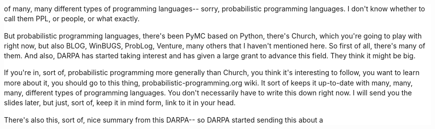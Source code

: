   <span m='271460'>of</span> <span m='271580'>many,</span> <span m='271860'>many</span>
  <span m='271970'>different</span> <span m='272240'>types</span> <span m='272690'>of</span>
  <span m='272780'>programming</span> <span m='273200'>languages--</span> <span m='273880'>sorry,</span>
  <span m='274700'>probabilistic</span> <span m='275360'>programming</span> <span
  m='275720'>languages.</span> <span m='276690'>I</span> <span m='276790'>don't</span>
  <span m='276890'>know</span> <span m='276990'>whether</span> <span m='277010'>to</span>
  <span m='277100'>call</span> <span m='277220'>them</span> <span m='277370'>PPL,</span>
  <span m='278030'>or</span> <span m='278390'>people,</span> <span m='278870'>or</span>
  <span m='278960'>what</span> <span m='279140'>exactly.</span> </p><p><span m='279530'>But</span>
  <span m='280040'>probabilistic</span> <span m='280460'>programming</span> <span
  m='280760'>languages,</span> <span m='281210'>there's</span> <span m='281380'>been</span>
  <span m='281530'>PyMC</span> <span m='282110'>based</span> <span m='282350'>on</span>
  <span m='282500'>Python,</span> <span m='282980'>there's</span> <span m='283160'>Church,</span>
  <span m='283550'>which</span> <span m='283710'>you're</span> <span m='283820'>going</span>
  <span m='284000'>to</span> <span m='285590'>play</span> <span m='285890'>with</span>
  <span m='286070'>right</span> <span m='286280'>now,</span> <span m='286640'>but</span>
  <span m='286760'>also</span> <span m='287090'>BLOG,</span> <span m='287540'>WinBUGS,</span>
  <span m='288230'>ProbLog,</span> <span m='289100'>Venture,</span> <span m='289430'>many</span>
  <span m='289670'>others</span> <span m='289940'>that</span> <span m='290030'>I</span>
  <span m='290090'>haven't</span> <span m='290330'>mentioned</span> <span m='290690'>here.</span>
  <span m='291840'>So</span> <span m='291890'>first</span> <span m='292070'>of</span>
  <span m='292130'>all,</span> <span m='292320'>there's</span> <span m='292580'>many</span>
  <span m='292910'>of</span> <span m='292970'>them.</span> <span m='293370'>And</span>
  <span m='293390'>also,</span> <span m='293780'>DARPA</span> <span m='294230'>has</span>
  <span m='294380'>started</span> <span m='294620'>taking</span> <span m='294890'>interest</span>
  <span m='295250'>and</span> <span m='295340'>has</span> <span m='295460'>given</span>
  <span m='295700'>a</span> <span m='295730'>large</span> <span m='296090'>grant</span>
  <span m='296960'>to</span> <span m='298100'>advance</span> <span m='298580'>this</span>
  <span m='298700'>field.</span> <span m='299080'>They</span> <span m='299210'>think</span>
  <span m='299390'>it</span> <span m='299480'>might</span> <span m='299660'>be</span>
  <span m='299840'>big.</span> </p><p><span m='300770'>If</span> <span m='300920'>you're</span>
  <span m='301320'>in,</span> <span m='301460'>sort</span> <span m='301640'>of,</span>
  <span m='301730'>probabilistic</span> <span m='302210'>programming</span> <span
  m='302630'>more</span> <span m='302810'>generally</span> <span m='303350'>than</span>
  <span m='303500'>Church,</span> <span m='303920'>you</span> <span m='304010'>think</span>
  <span m='304190'>it's</span> <span m='304280'>interesting</span> <span m='304700'>to</span>
  <span m='304790'>follow,</span> <span m='305180'>you</span> <span m='305270'>want</span>
  <span m='305420'>to</span> <span m='305480'>learn</span> <span m='305690'>more</span>
  <span m='305840'>about</span> <span m='306110'>it,</span> <span m='306560'>you</span>
  <span m='306650'>should</span> <span m='306800'>go</span> <span m='306950'>to</span>
  <span m='307070'>this</span> <span m='307340'>thing,</span> <span m='307940'>probabilistic-programming.org</span>
  <span m='310940'>wiki.</span> <span m='311300'>It</span> <span m='311390'>sort</span>
  <span m='311510'>of</span> <span m='311600'>keeps it</span> <span m='311840'>up-to-date</span>
  <span m='312410'>with</span> <span m='312680'>many,</span> <span m='312880'>many,</span>
  <span m='313050'>many,</span> <span m='313400'>different</span> <span m='313640'>types</span>
  <span m='314390'>of</span> <span m='314450'>programming</span> <span m='314870'>languages.</span>
  <span m='315680'>You</span> <span m='315770'>don't</span> <span m='315890'>necessarily</span>
  <span m='316250'>have</span> <span m='316340'>to</span> <span m='316430'>write</span>
  <span m='316610'>this</span> <span m='316760'>down</span> <span m='317000'>right</span>
  <span m='317180'>now.</span> <span m='317600'>I</span> <span m='317750'>will</span>
  <span m='317900'>send</span> <span m='318110'>you</span> <span m='318200'>the</span>
  <span m='318290'>slides</span> <span m='318680'>later,</span> <span m='318980'>but</span>
  <span m='319070'>just,</span> <span m='319220'>sort</span> <span m='319430'>of,</span>
  <span m='319700'>keep</span> <span m='319850'>it</span> <span m='319940'>in</span>
  <span m='320000'>mind</span> <span m='320380'>form,</span> <span m='321110'>link</span>
  <span m='321490'>to</span> <span m='321620'>it</span> <span m='321770'>in</span>
  <span m='321920'>your</span> <span m='322100'>head.</span> </p><p><span m='323400'>There's</span>
  <span m='323420'>also</span> <span m='323630'>this,</span> <span m='323750'>sort</span>
  <span m='323900'>of,</span> <span m='323990'>nice</span> <span m='324200'>summary</span>
  <span m='325010'>from</span> <span m='325250'>this</span> <span m='325430'>DARPA--</span>
  <span m='325860'>so DARPA</span> <span m='326270'>started</span> <span m='326570'>sending</span>
  <span m='326840'>this</span> <span m='326960'>about</span> <span m='327320'>a</span>